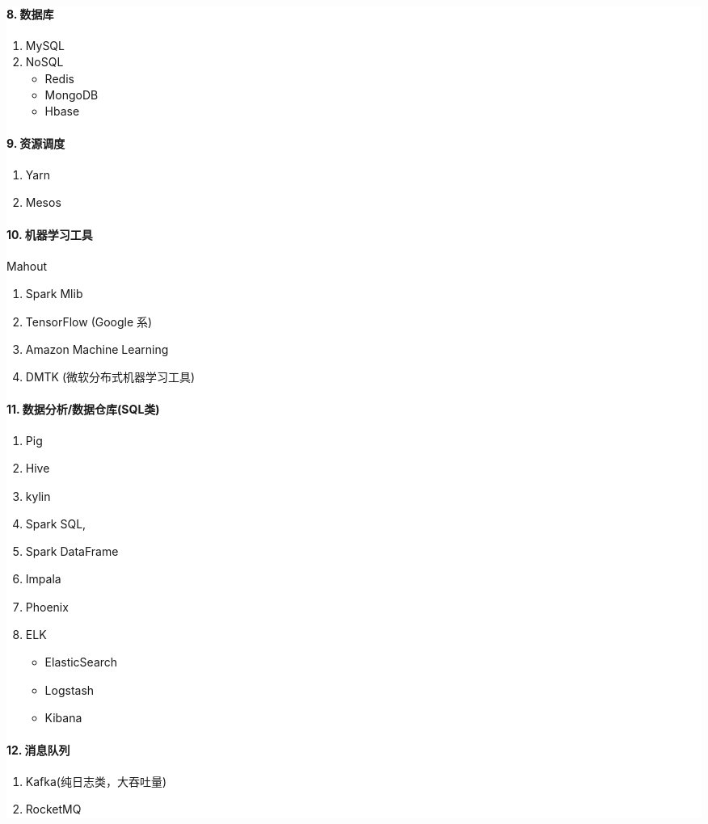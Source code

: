 
#### 8. 数据库

1. MySQL
2. NoSQL
   - Redis
   - MongoDB
   - Hbase



#### 9. 资源调度

1. Yarn

2. Mesos



#### 10. 机器学习工具

Mahout

1. Spark Mlib

2. TensorFlow (Google 系)

3. Amazon Machine Learning

4. DMTK (微软分布式机器学习工具)



#### 11. 数据分析/数据仓库(SQL类)

1. Pig

2. Hive

3. kylin

4. Spark SQL,

5. Spark DataFrame

6. Impala

7. Phoenix

8. ELK

   - ElasticSearch

   - Logstash

   - Kibana



#### 12. 消息队列

1. Kafka(纯日志类，大吞吐量)

2. RocketMQ
